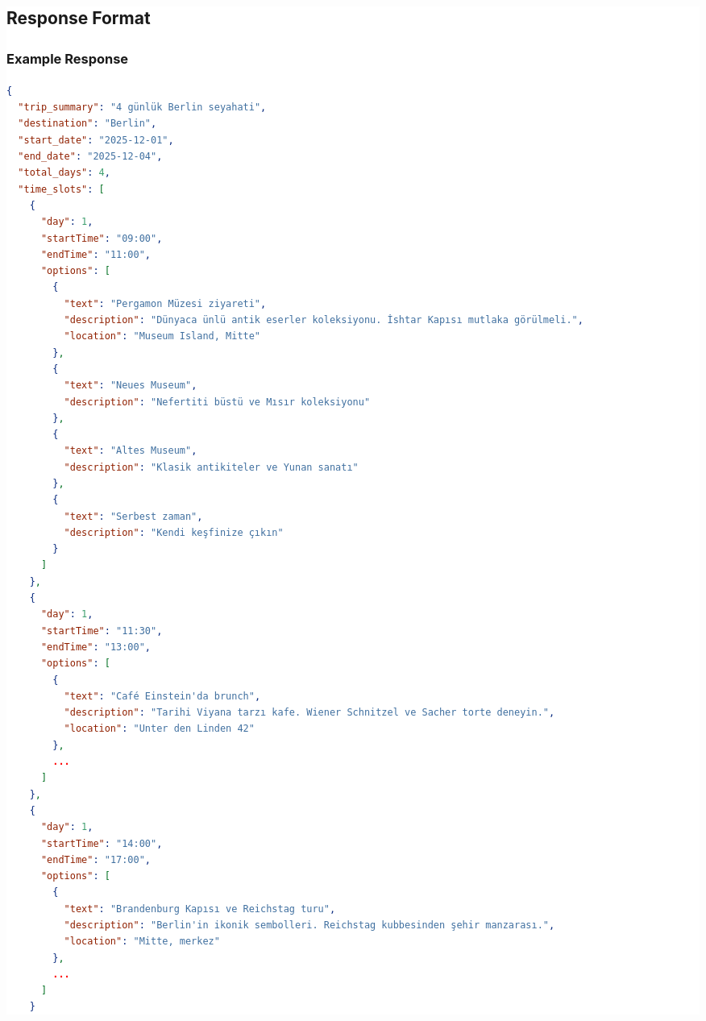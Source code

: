 ## Response Format

### Example Response

```json
{
  "trip_summary": "4 günlük Berlin seyahati",
  "destination": "Berlin",
  "start_date": "2025-12-01",
  "end_date": "2025-12-04",
  "total_days": 4,
  "time_slots": [
    {
      "day": 1,
      "startTime": "09:00",
      "endTime": "11:00",
      "options": [
        {
          "text": "Pergamon Müzesi ziyareti",
          "description": "Dünyaca ünlü antik eserler koleksiyonu. İshtar Kapısı mutlaka görülmeli.",
          "location": "Museum Island, Mitte"
        },
        {
          "text": "Neues Museum",
          "description": "Nefertiti büstü ve Mısır koleksiyonu"
        },
        {
          "text": "Altes Museum", 
          "description": "Klasik antikiteler ve Yunan sanatı"
        },
        {
          "text": "Serbest zaman",
          "description": "Kendi keşfinize çıkın"
        }
      ]
    },
    {
      "day": 1,
      "startTime": "11:30",
      "endTime": "13:00",
      "options": [
        {
          "text": "Café Einstein'da brunch",
          "description": "Tarihi Viyana tarzı kafe. Wiener Schnitzel ve Sacher torte deneyin.",
          "location": "Unter den Linden 42"
        },
        ...
      ]
    },
    {
      "day": 1,
      "startTime": "14:00",
      "endTime": "17:00",
      "options": [
        {
          "text": "Brandenburg Kapısı ve Reichstag turu",
          "description": "Berlin'in ikonik sembolleri. Reichstag kubbesinden şehir manzarası.",
          "location": "Mitte, merkez"
        },
        ...
      ]
    }
```